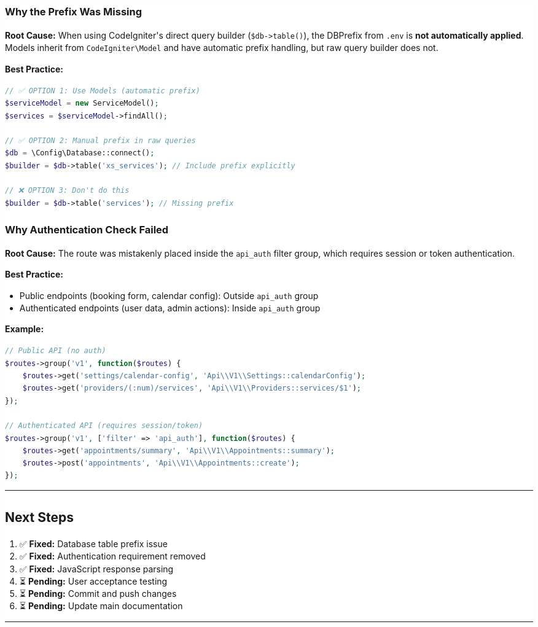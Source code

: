 ### Why the Prefix Was Missing

**Root Cause:** When using CodeIgniter's direct query builder (`$db->table()`), the DBPrefix from `.env` is **not automatically applied**. Models inherit from `CodeIgniter\Model` and have automatic prefix handling, but raw query builder does not.

**Best Practice:**
```php
// ✅ OPTION 1: Use Models (automatic prefix)
$serviceModel = new ServiceModel();
$services = $serviceModel->findAll();

// ✅ OPTION 2: Manual prefix in raw queries
$db = \Config\Database::connect();
$builder = $db->table('xs_services'); // Include prefix explicitly

// ❌ OPTION 3: Don't do this
$builder = $db->table('services'); // Missing prefix
```

### Why Authentication Check Failed

**Root Cause:** The route was mistakenly placed inside the `api_auth` filter group, which requires session or token authentication.

**Best Practice:**
- Public endpoints (booking form, calendar config): Outside `api_auth` group
- Authenticated endpoints (user data, admin actions): Inside `api_auth` group

**Example:**
```php
// Public API (no auth)
$routes->group('v1', function($routes) {
    $routes->get('settings/calendar-config', 'Api\\V1\\Settings::calendarConfig');
    $routes->get('providers/(:num)/services', 'Api\\V1\\Providers::services/$1');
});

// Authenticated API (requires session/token)
$routes->group('v1', ['filter' => 'api_auth'], function($routes) {
    $routes->get('appointments/summary', 'Api\\V1\\Appointments::summary');
    $routes->post('appointments', 'Api\\V1\\Appointments::create');
});
```

---

## Next Steps

1. ✅ **Fixed:** Database table prefix issue
2. ✅ **Fixed:** Authentication requirement removed
3. ✅ **Fixed:** JavaScript response parsing
4. ⏳ **Pending:** User acceptance testing
5. ⏳ **Pending:** Commit and push changes
6. ⏳ **Pending:** Update main documentation

---